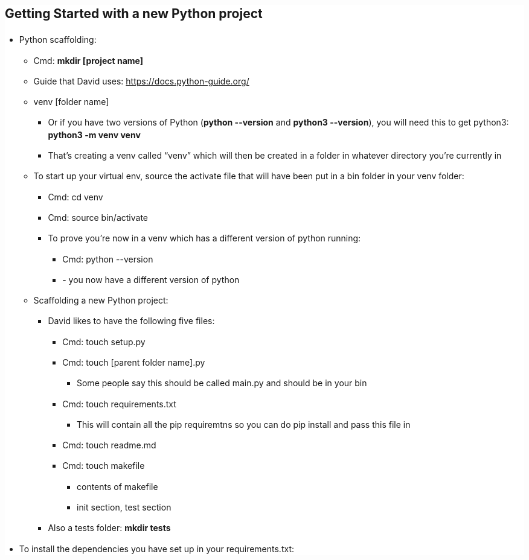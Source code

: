 ## Getting Started with a new Python project

  - Python scaffolding:
    
      - Cmd: **mkdir \[project name\]**
    
      - Guide that David uses:
        [<span class="underline">https://docs.python-guide.org/</span>](https://docs.python-guide.org/)
    
      - venv \[folder name\]
        
          - Or if you have two versions of Python (**python --version**
            and **python3 --version**), you will need this to get
            python3: **python3 -m venv venv**
        
          - That’s creating a venv called “venv” which will then be
            created in a folder in whatever directory you’re currently
            in
    
      - To start up your virtual env, source the activate file that will
        have been put in a bin folder in your venv folder:
        
          - Cmd: cd venv
        
          - Cmd: source bin/activate
        
          - To prove you’re now in a venv which has a different version
            of python running:
            
              - Cmd: python --version
            
              - \- you now have a different version of python
    
      - Scaffolding a new Python project:
        
          - David likes to have the following five files:
            
              - Cmd: touch setup.py
            
              - Cmd: touch \[parent folder name\].py
                
                  - Some people say this should be called main.py and
                    should be in your bin
            
              - Cmd: touch requirements.txt
                
                  - This will contain all the pip requiremtns so you can
                    do pip install and pass this file in
            
              - Cmd: touch readme.md
            
              - Cmd: touch makefile
                
                  - contents of makefile
                
                  - init section, test section
        
          - Also a tests folder: **mkdir tests**

  - To install the dependencies you have set up in your
    requirements.txt:
    